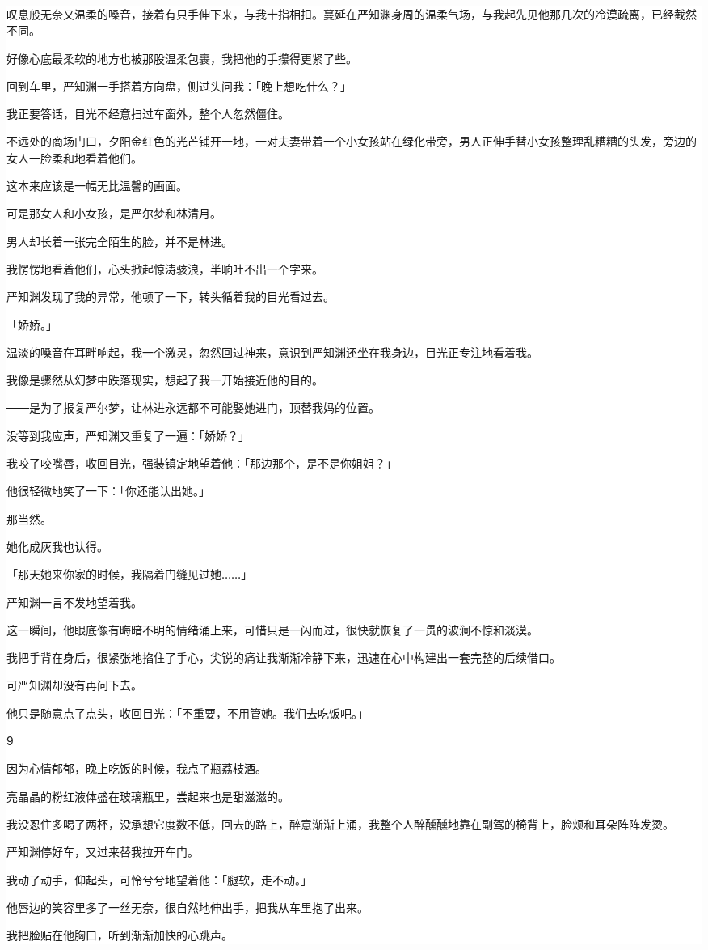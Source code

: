 叹息般无奈又温柔的嗓音，接着有只手伸下来，与我十指相扣。蔓延在严知渊身周的温柔气场，与我起先见他那几次的冷漠疏离，已经截然不同。

好像心底最柔软的地方也被那股温柔包裹，我把他的手攥得更紧了些。

回到车里，严知渊一手搭着方向盘，侧过头问我：「晚上想吃什么？」

我正要答话，目光不经意扫过车窗外，整个人忽然僵住。

不远处的商场门口，夕阳金红色的光芒铺开一地，一对夫妻带着一个小女孩站在绿化带旁，男人正伸手替小女孩整理乱糟糟的头发，旁边的女人一脸柔和地看着他们。

这本来应该是一幅无比温馨的画面。

可是那女人和小女孩，是严尔梦和林清月。

男人却长着一张完全陌生的脸，并不是林进。

我愣愣地看着他们，心头掀起惊涛骇浪，半晌吐不出一个字来。

严知渊发现了我的异常，他顿了一下，转头循着我的目光看过去。

「娇娇。」

温淡的嗓音在耳畔响起，我一个激灵，忽然回过神来，意识到严知渊还坐在我身边，目光正专注地看着我。

我像是骤然从幻梦中跌落现实，想起了我一开始接近他的目的。

——是为了报复严尔梦，让林进永远都不可能娶她进门，顶替我妈的位置。

没等到我应声，严知渊又重复了一遍：「娇娇？」

我咬了咬嘴唇，收回目光，强装镇定地望着他：「那边那个，是不是你姐姐？」

他很轻微地笑了一下：「你还能认出她。」

那当然。

她化成灰我也认得。

「那天她来你家的时候，我隔着门缝见过她……」

严知渊一言不发地望着我。

这一瞬间，他眼底像有晦暗不明的情绪涌上来，可惜只是一闪而过，很快就恢复了一贯的波澜不惊和淡漠。

我把手背在身后，很紧张地掐住了手心，尖锐的痛让我渐渐冷静下来，迅速在心中构建出一套完整的后续借口。

可严知渊却没有再问下去。

他只是随意点了点头，收回目光：「不重要，不用管她。我们去吃饭吧。」

9

因为心情郁郁，晚上吃饭的时候，我点了瓶荔枝酒。

亮晶晶的粉红液体盛在玻璃瓶里，尝起来也是甜滋滋的。

我没忍住多喝了两杯，没承想它度数不低，回去的路上，醉意渐渐上涌，我整个人醉醺醺地靠在副驾的椅背上，脸颊和耳朵阵阵发烫。

严知渊停好车，又过来替我拉开车门。

我动了动手，仰起头，可怜兮兮地望着他：「腿软，走不动。」

他唇边的笑容里多了一丝无奈，很自然地伸出手，把我从车里抱了出来。

我把脸贴在他胸口，听到渐渐加快的心跳声。
